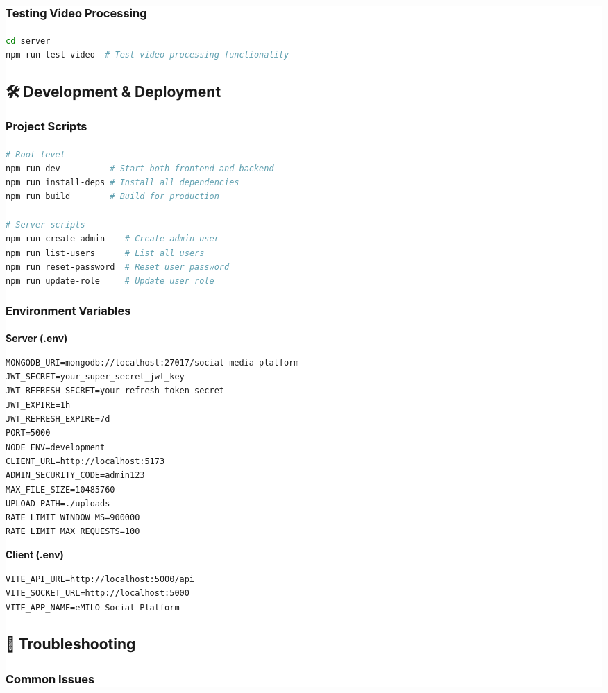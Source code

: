 ### Testing Video Processing
```bash
cd server
npm run test-video  # Test video processing functionality
```

## 🛠️ Development & Deployment

### Project Scripts
```bash
# Root level
npm run dev          # Start both frontend and backend
npm run install-deps # Install all dependencies
npm run build        # Build for production

# Server scripts
npm run create-admin    # Create admin user
npm run list-users      # List all users
npm run reset-password  # Reset user password
npm run update-role     # Update user role
```

### Environment Variables

**Server (.env)**
```env
MONGODB_URI=mongodb://localhost:27017/social-media-platform
JWT_SECRET=your_super_secret_jwt_key
JWT_REFRESH_SECRET=your_refresh_token_secret
JWT_EXPIRE=1h
JWT_REFRESH_EXPIRE=7d
PORT=5000
NODE_ENV=development
CLIENT_URL=http://localhost:5173
ADMIN_SECURITY_CODE=admin123
MAX_FILE_SIZE=10485760
UPLOAD_PATH=./uploads
RATE_LIMIT_WINDOW_MS=900000
RATE_LIMIT_MAX_REQUESTS=100
```

**Client (.env)**
```env
VITE_API_URL=http://localhost:5000/api
VITE_SOCKET_URL=http://localhost:5000
VITE_APP_NAME=eMILO Social Platform
```

## 🔧 Troubleshooting

### Common Issues
